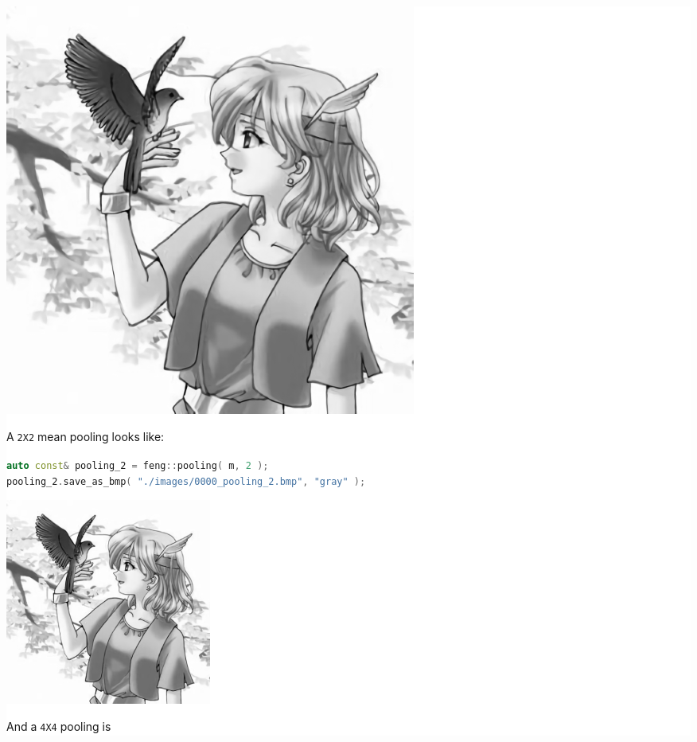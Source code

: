 ![Lenna](./images/0000_pooling.bmp)


A `2X2` mean pooling looks like:

```cpp
auto const& pooling_2 = feng::pooling( m, 2 );
pooling_2.save_as_bmp( "./images/0000_pooling_2.bmp", "gray" );
```

![Lenna pooling 2](./images/0000_pooling_2.bmp)


And a `4X4` pooling is
